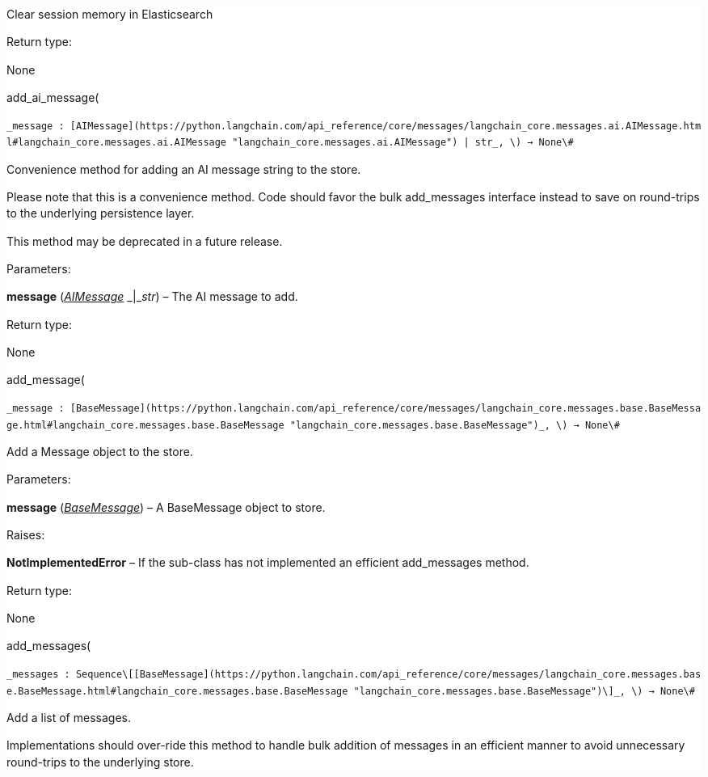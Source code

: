 Clear session memory in Elasticsearch

Return type:     

None

add\_ai\_message\(

    _message : [AIMessage](https://python.langchain.com/api_reference/core/messages/langchain_core.messages.ai.AIMessage.html#langchain_core.messages.ai.AIMessage "langchain_core.messages.ai.AIMessage") | str_, \) → None\#     

Convenience method for adding an AI message string to the store.

Please note that this is a convenience method. Code should favor the bulk add\_messages interface instead to save on round-trips to the underlying persistence layer.

This method may be deprecated in a future release.

Parameters:     

**message** \([_AIMessage_](https://python.langchain.com/api_reference/core/messages/langchain_core.messages.ai.AIMessage.html#langchain_core.messages.ai.AIMessage "langchain_core.messages.ai.AIMessage") _|__str_\) – The AI message to add.

Return type:     

None

add\_message\(

    _message : [BaseMessage](https://python.langchain.com/api_reference/core/messages/langchain_core.messages.base.BaseMessage.html#langchain_core.messages.base.BaseMessage "langchain_core.messages.base.BaseMessage")_, \) → None\#     

Add a Message object to the store.

Parameters:     

**message** \([_BaseMessage_](https://python.langchain.com/api_reference/core/messages/langchain_core.messages.base.BaseMessage.html#langchain_core.messages.base.BaseMessage "langchain_core.messages.base.BaseMessage")\) – A BaseMessage object to store.

Raises:     

**NotImplementedError** – If the sub-class has not implemented an efficient add\_messages method.

Return type:     

None

add\_messages\(

    _messages : Sequence\[[BaseMessage](https://python.langchain.com/api_reference/core/messages/langchain_core.messages.base.BaseMessage.html#langchain_core.messages.base.BaseMessage "langchain_core.messages.base.BaseMessage")\]_, \) → None\#     

Add a list of messages.

Implementations should over-ride this method to handle bulk addition of messages in an efficient manner to avoid unnecessary round-trips to the underlying store.
